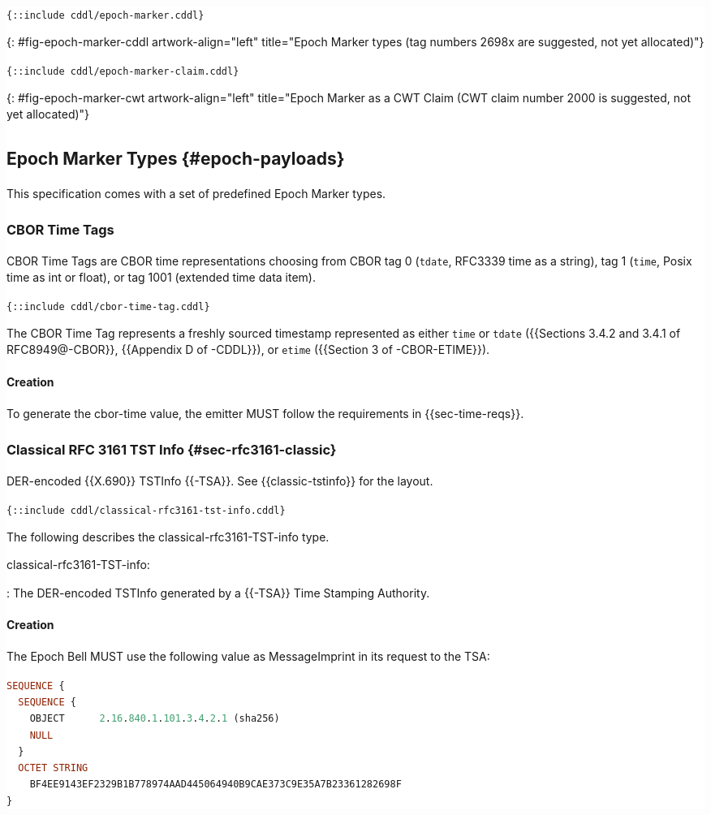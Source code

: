 ~~~~ cddl
{::include cddl/epoch-marker.cddl}
~~~~
{: #fig-epoch-marker-cddl artwork-align="left"
   title="Epoch Marker types (tag numbers 2698x are suggested, not yet allocated)"}

~~~~ cddl
{::include cddl/epoch-marker-claim.cddl}
~~~~
{: #fig-epoch-marker-cwt artwork-align="left"
   title="Epoch Marker as a CWT Claim (CWT claim number 2000 is suggested, not yet allocated)"}

## Epoch Marker Types {#epoch-payloads}

This specification comes with a set of predefined Epoch Marker types.

### CBOR Time Tags

CBOR Time Tags are CBOR time representations choosing from CBOR tag 0 (`tdate`, RFC3339 time as a string), tag 1 (`time`, Posix time as int or float), or tag 1001 (extended time data item).

~~~~ cddl
{::include cddl/cbor-time-tag.cddl}
~~~~

The CBOR Time Tag represents a freshly sourced timestamp represented as either `time` or `tdate`
({{Sections 3.4.2 and 3.4.1 of RFC8949@-CBOR}}, {{Appendix D of -CDDL}}), or `etime` ({{Section 3 of -CBOR-ETIME}}).


#### Creation

To generate the cbor-time value, the emitter MUST follow the requirements in {{sec-time-reqs}}.


### Classical RFC 3161 TST Info {#sec-rfc3161-classic}

DER-encoded {{X.690}} TSTInfo {{-TSA}}.  See {{classic-tstinfo}} for the layout.

~~~~ cddl
{::include cddl/classical-rfc3161-tst-info.cddl}
~~~~

The following describes the classical-rfc3161-TST-info type.

classical-rfc3161-TST-info:

: The DER-encoded TSTInfo generated by a {{-TSA}} Time Stamping Authority.

#### Creation

The Epoch Bell MUST use the following value as MessageImprint in its request to the TSA:

~~~ asn.1
SEQUENCE {
  SEQUENCE {
    OBJECT      2.16.840.1.101.3.4.2.1 (sha256)
    NULL
  }
  OCTET STRING
    BF4EE9143EF2329B1B778974AAD445064940B9CAE373C9E35A7B23361282698F
}
~~~
